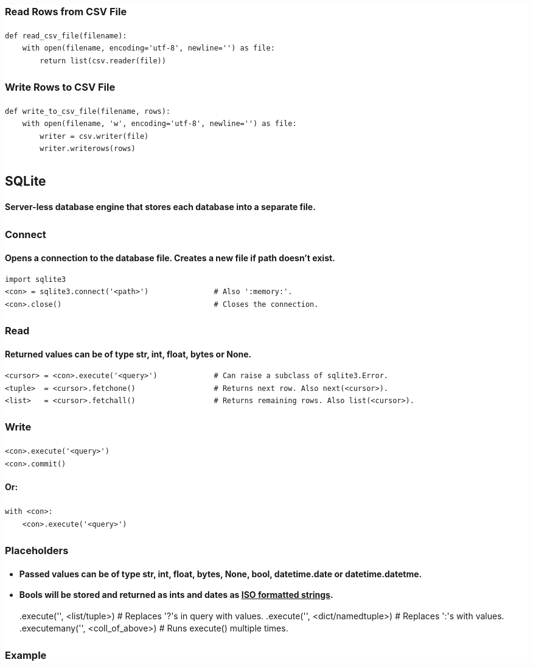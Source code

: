 ### Read Rows from CSV File

    def read_csv_file(filename):
        with open(filename, encoding='utf-8', newline='') as file:
            return list(csv.reader(file))

### Write Rows to CSV File

    def write_to_csv_file(filename, rows):
        with open(filename, 'w', encoding='utf-8', newline='') as file:
            writer = csv.writer(file)
            writer.writerows(rows)

## SQLite

**Server-less database engine that stores each database into a separate file.**

### Connect

**Opens a connection to the database file. Creates a new file if path doesn’t exist.**

    import sqlite3
    <con> = sqlite3.connect('<path>')               # Also ':memory:'.
    <con>.close()                                   # Closes the connection.

### Read

**Returned values can be of type str, int, float, bytes or None.**

    <cursor> = <con>.execute('<query>')             # Can raise a subclass of sqlite3.Error.
    <tuple>  = <cursor>.fetchone()                  # Returns next row. Also next(<cursor>).
    <list>   = <cursor>.fetchall()                  # Returns remaining rows. Also list(<cursor>).

### Write

    <con>.execute('<query>')
    <con>.commit()

#### Or:

    with <con>:
        <con>.execute('<query>')

### Placeholders

- **Passed values can be of type str, int, float, bytes, None, bool, datetime.date or datetime.datetme.**
- **Bools will be stored and returned as ints and dates as [ISO formatted strings](#encode).**

  <con>.execute('<query>', <list/tuple>) # Replaces '?'s in query with values.
  <con>.execute('<query>', <dict/namedtuple>) # Replaces ':<key>'s with values.
  <con>.executemany('<query>', <coll_of_above>) # Runs execute() multiple times.

### Example

